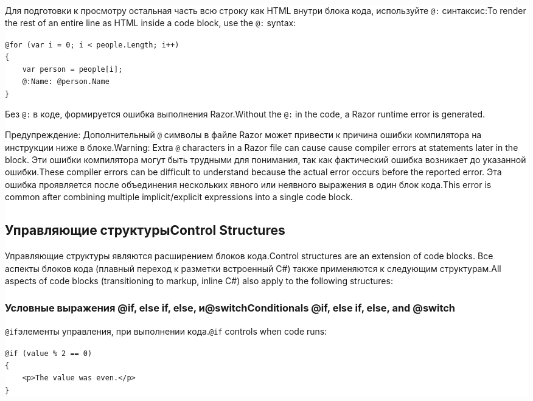 <span data-ttu-id="b2cfd-181">Для подготовки к просмотру остальная часть всю строку как HTML внутри блока кода, используйте `@:` синтаксис:</span><span class="sxs-lookup"><span data-stu-id="b2cfd-181">To render the rest of an entire line as HTML inside a code block, use the `@:` syntax:</span></span>

```cshtml
@for (var i = 0; i < people.Length; i++)
{
    var person = people[i];
    @:Name: @person.Name
}
```

<span data-ttu-id="b2cfd-182">Без `@:` в коде, формируется ошибка выполнения Razor.</span><span class="sxs-lookup"><span data-stu-id="b2cfd-182">Without the `@:` in the code,  a Razor runtime error is generated.</span></span>

<span data-ttu-id="b2cfd-183">Предупреждение: Дополнительный `@` символы в файле Razor может привести к причина ошибки компилятора на инструкции ниже в блоке.</span><span class="sxs-lookup"><span data-stu-id="b2cfd-183">Warning: Extra `@` characters in a Razor file can cause  cause compiler errors at statements later in the block.</span></span> <span data-ttu-id="b2cfd-184">Эти ошибки компилятора могут быть трудными для понимания, так как фактический ошибка возникает до указанной ошибки.</span><span class="sxs-lookup"><span data-stu-id="b2cfd-184">These compiler errors can be difficult to understand because the actual error occurs before the reported error.</span></span>  <span data-ttu-id="b2cfd-185">Эта ошибка проявляется после объединения нескольких явного или неявного выражения в один блок кода.</span><span class="sxs-lookup"><span data-stu-id="b2cfd-185">This error is common after combining multiple implicit/explicit expressions into a single code block.</span></span>

## <a name="control-structures"></a><span data-ttu-id="b2cfd-186">Управляющие структуры</span><span class="sxs-lookup"><span data-stu-id="b2cfd-186">Control Structures</span></span>

<span data-ttu-id="b2cfd-187">Управляющие структуры являются расширением блоков кода.</span><span class="sxs-lookup"><span data-stu-id="b2cfd-187">Control structures are an extension of code blocks.</span></span> <span data-ttu-id="b2cfd-188">Все аспекты блоков кода (плавный переход к разметки встроенный C#) также применяются к следующим структурам.</span><span class="sxs-lookup"><span data-stu-id="b2cfd-188">All aspects of code blocks (transitioning to markup, inline C#) also apply to the following structures:</span></span>

### <a name="conditionals-if-else-if-else-and-switch"></a><span data-ttu-id="b2cfd-189">Условные выражения @if, else if, else, и@switch</span><span class="sxs-lookup"><span data-stu-id="b2cfd-189">Conditionals @if, else if, else, and @switch</span></span>

<span data-ttu-id="b2cfd-190">`@if`элементы управления, при выполнении кода.</span><span class="sxs-lookup"><span data-stu-id="b2cfd-190">`@if` controls when code runs:</span></span>

```cshtml
@if (value % 2 == 0)
{
    <p>The value was even.</p>
}
```

